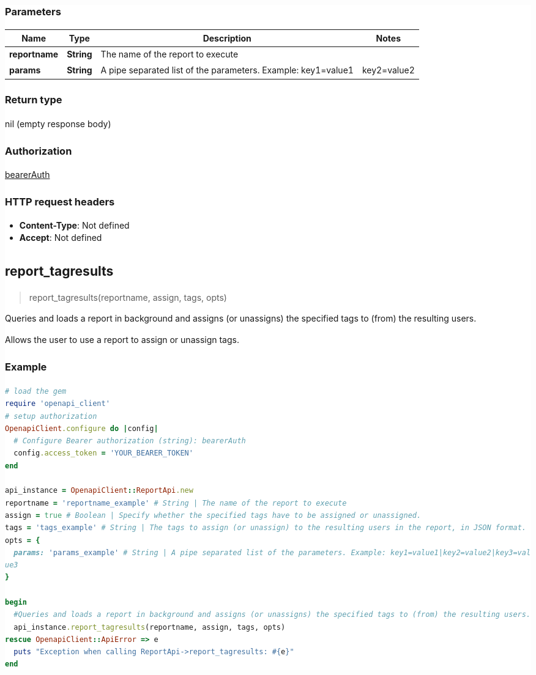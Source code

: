 ### Parameters


Name | Type | Description  | Notes
------------- | ------------- | ------------- | -------------
 **reportname** | **String**| The name of the report to execute | 
 **params** | **String**| A pipe separated list of the parameters. Example: key1&#x3D;value1|key2&#x3D;value2|key3&#x3D;value3 | [optional] 

### Return type

nil (empty response body)

### Authorization

[bearerAuth](../README.md#bearerAuth)

### HTTP request headers

- **Content-Type**: Not defined
- **Accept**: Not defined


## report_tagresults

> report_tagresults(reportname, assign, tags, opts)

Queries and loads a report in background and assigns (or unassigns) the specified tags to (from) the resulting users.

Allows the user to use a report to assign or unassign tags.

### Example

```ruby
# load the gem
require 'openapi_client'
# setup authorization
OpenapiClient.configure do |config|
  # Configure Bearer authorization (string): bearerAuth
  config.access_token = 'YOUR_BEARER_TOKEN'
end

api_instance = OpenapiClient::ReportApi.new
reportname = 'reportname_example' # String | The name of the report to execute
assign = true # Boolean | Specify whether the specified tags have to be assigned or unassigned.
tags = 'tags_example' # String | The tags to assign (or unassign) to the resulting users in the report, in JSON format.
opts = {
  params: 'params_example' # String | A pipe separated list of the parameters. Example: key1=value1|key2=value2|key3=value3
}

begin
  #Queries and loads a report in background and assigns (or unassigns) the specified tags to (from) the resulting users.
  api_instance.report_tagresults(reportname, assign, tags, opts)
rescue OpenapiClient::ApiError => e
  puts "Exception when calling ReportApi->report_tagresults: #{e}"
end
```
